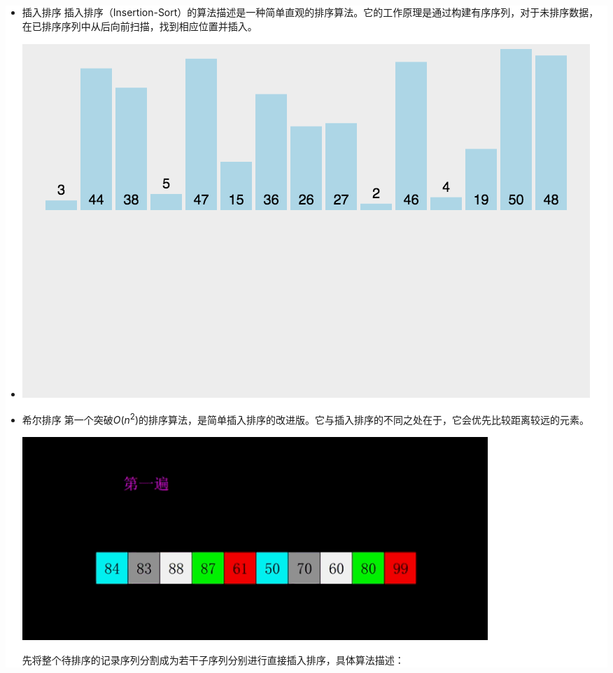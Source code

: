 - 插入排序
   插入排序（Insertion-Sort）的算法描述是一种简单直观的排序算法。它的工作原理是通过构建有序序列，对于未排序数据，在已排序序列中从后向前扫描，找到相应位置并插入。
   
- ![插入排序](../image/插入排序.gif)
  
- 希尔排序
   第一个突破$O(n^2)$​的排序算法，是简单插入排序的改进版。它与插入排序的不同之处在于，它会优先比较距离较远的元素。

   ![冒泡排序](../image/希尔排序.gif)

   先将整个待排序的记录序列分割成为若干子序列分别进行直接插入排序，具体算法描述：
   